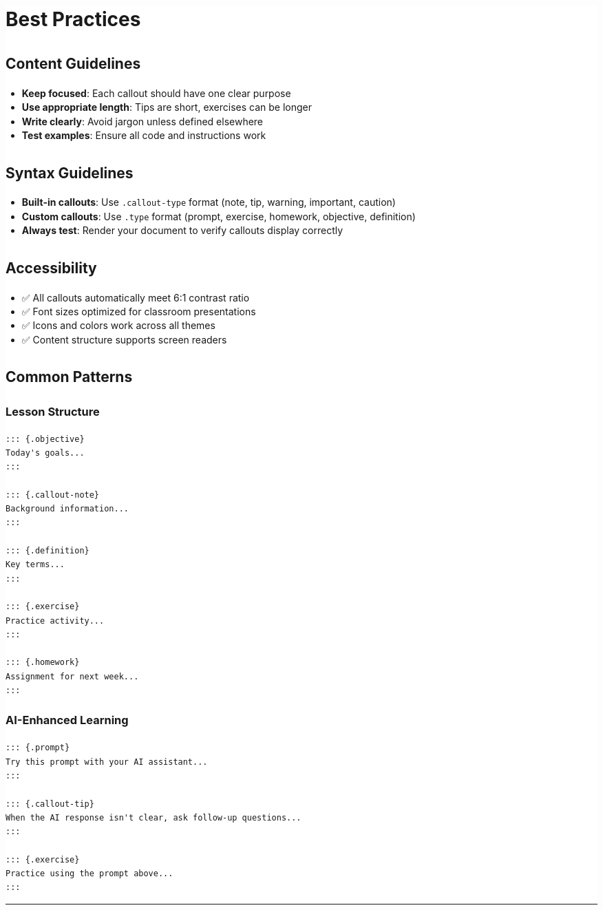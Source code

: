 
# Best Practices

## Content Guidelines
- **Keep focused**: Each callout should have one clear purpose
- **Use appropriate length**: Tips are short, exercises can be longer
- **Write clearly**: Avoid jargon unless defined elsewhere
- **Test examples**: Ensure all code and instructions work

## Syntax Guidelines
- **Built-in callouts**: Use `.callout-type` format (note, tip, warning, important, caution)
- **Custom callouts**: Use `.type` format (prompt, exercise, homework, objective, definition)
- **Always test**: Render your document to verify callouts display correctly

## Accessibility
- ✅ All callouts automatically meet 6:1 contrast ratio
- ✅ Font sizes optimized for classroom presentations  
- ✅ Icons and colors work across all themes
- ✅ Content structure supports screen readers

## Common Patterns

### Lesson Structure
```markdown
::: {.objective}
Today's goals...
:::

::: {.callout-note}
Background information...
:::

::: {.definition}
Key terms...
:::

::: {.exercise}
Practice activity...
:::

::: {.homework}
Assignment for next week...
:::
```

### AI-Enhanced Learning
```markdown
::: {.prompt}
Try this prompt with your AI assistant...
:::

::: {.callout-tip}
When the AI response isn't clear, ask follow-up questions...
:::

::: {.exercise}  
Practice using the prompt above...
:::
```

---